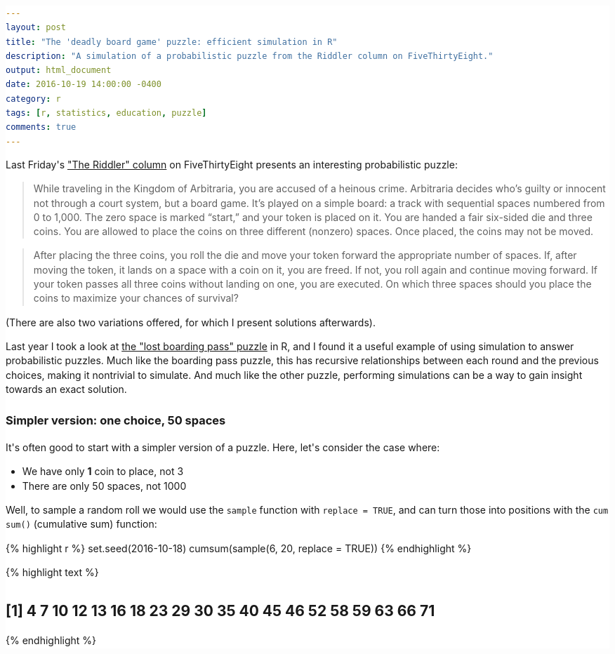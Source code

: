 ```yaml
---
layout: post
title: "The 'deadly board game' puzzle: efficient simulation in R"
description: "A simulation of a probabilistic puzzle from the Riddler column on FiveThirtyEight."
output: html_document
date: 2016-10-19 14:00:00 -0400
category: r
tags: [r, statistics, education, puzzle]
comments: true
---
```




Last Friday's ["The Riddler" column](http://fivethirtyeight.com/features/can-you-survive-this-deadly-board-game/) on FiveThirtyEight presents an interesting probabilistic puzzle:

> While traveling in the Kingdom of Arbitraria, you are accused of a heinous crime. Arbitraria decides who’s guilty or innocent not through a court system, but a board game. It’s played on a simple board: a track with sequential spaces numbered from 0 to 1,000. The zero space is marked “start,” and your token is placed on it. You are handed a fair six-sided die and three coins. You are allowed to place the coins on three different (nonzero) spaces. Once placed, the coins may not be moved.

> After placing the three coins, you roll the die and move your token forward the appropriate number of spaces. If, after moving the token, it lands on a space with a coin on it, you are freed. If not, you roll again and continue moving forward. If your token passes all three coins without landing on one, you are executed. On which three spaces should you place the coins to maximize your chances of survival?

(There are also two variations offered, for which I present solutions afterwards).

Last year I took a look at [the "lost boarding pass" puzzle](http://varianceexplained.org/r/boarding-pass-simulation/) in R, and I found it a useful example of using simulation to answer probabilistic puzzles. Much like the boarding pass puzzle, this has recursive relationships between each round and the previous choices, making it nontrivial to simulate. And much like the other puzzle, performing simulations can be a way to gain insight towards an exact solution.

### Simpler version: one choice, 50 spaces

It's often good to start with a simpler version of a puzzle. Here, let's consider the case where:

* We have only **1** coin to place, not 3
* There are only 50 spaces, not 1000

Well, to sample a random roll we would use the `sample` function with `replace = TRUE`, and can turn those into positions with the `cumsum()` (cumulative sum) function:


{% highlight r %}
set.seed(2016-10-18)
cumsum(sample(6, 20, replace = TRUE))
{% endhighlight %}



{% highlight text %}
##  [1]  4  7 10 12 13 16 18 23 29 30 35 40 45 46 52 58 59 63 66 71
{% endhighlight %}


[^tabulate]: If you're familiar with R you may have expected me to do `table(positions)`: but `table` is **very slow** for large integer vectors relative to other counting methods, taking about two seconds on this data. (Among other reasons, it converts it to a character vector before counting). `count` from the dplyr package gets about a 10x improvement, and data.table a greater improvement still. But in the very special case of counting occurences of integers from 1 to 50, tabulate is by far the fastest: about a 150x improvement above `table`.
[^fifty]: We don't really need to sample 50 rolls for the 50-space version since the chance of needing all fifty (rolling all 1s) is effectively impossible- I include it only for simplicity.
[^reduce]: Why did I use reduce from the `purrr` package rather than the built in `Reduce`? I like the conciseness of defining each step as `~ c(., sum(tail(.)) / 6)` rather than `function(x, y) c(., sum(tail(.)) / 6)`. Note also that while this step builds up a vector incrementally, which is normally a performance hit in R, this calculation takes about a millisecond so it's not really worth optimizing.